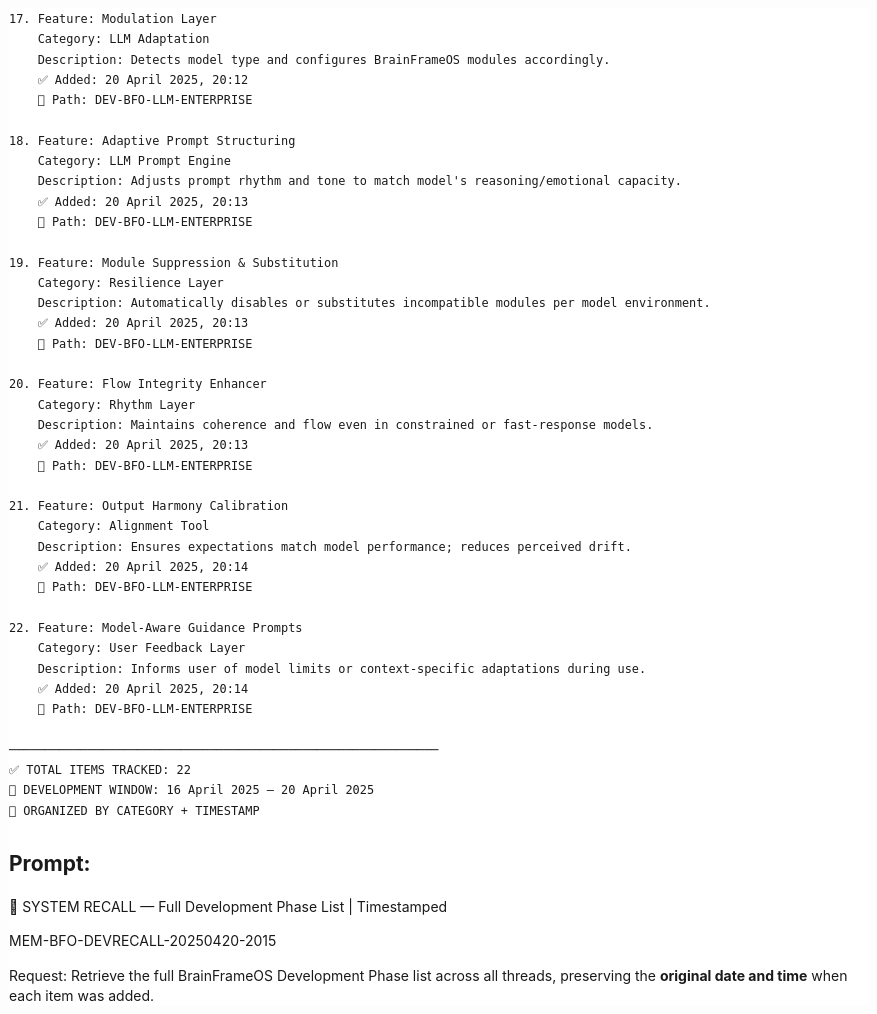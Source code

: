 ```
17. Feature: Modulation Layer  
    Category: LLM Adaptation  
    Description: Detects model type and configures BrainFrameOS modules accordingly.  
    ✅ Added: 20 April 2025, 20:12  
    📁 Path: DEV-BFO-LLM-ENTERPRISE

18. Feature: Adaptive Prompt Structuring  
    Category: LLM Prompt Engine  
    Description: Adjusts prompt rhythm and tone to match model's reasoning/emotional capacity.  
    ✅ Added: 20 April 2025, 20:13  
    📁 Path: DEV-BFO-LLM-ENTERPRISE

19. Feature: Module Suppression & Substitution  
    Category: Resilience Layer  
    Description: Automatically disables or substitutes incompatible modules per model environment.  
    ✅ Added: 20 April 2025, 20:13  
    📁 Path: DEV-BFO-LLM-ENTERPRISE

20. Feature: Flow Integrity Enhancer  
    Category: Rhythm Layer  
    Description: Maintains coherence and flow even in constrained or fast-response models.  
    ✅ Added: 20 April 2025, 20:13  
    📁 Path: DEV-BFO-LLM-ENTERPRISE

21. Feature: Output Harmony Calibration  
    Category: Alignment Tool  
    Description: Ensures expectations match model performance; reduces perceived drift.  
    ✅ Added: 20 April 2025, 20:14  
    📁 Path: DEV-BFO-LLM-ENTERPRISE

22. Feature: Model-Aware Guidance Prompts  
    Category: User Feedback Layer  
    Description: Informs user of model limits or context-specific adaptations during use.  
    ✅ Added: 20 April 2025, 20:14  
    📁 Path: DEV-BFO-LLM-ENTERPRISE

────────────────────────────────────────────────────────────
✅ TOTAL ITEMS TRACKED: 22  
📅 DEVELOPMENT WINDOW: 16 April 2025 – 20 April 2025  
📁 ORGANIZED BY CATEGORY + TIMESTAMP  
```

## Prompt:
🔁 SYSTEM RECALL — Full Development Phase List | Timestamped

MEM-BFO-DEVRECALL-20250420-2015

Request:
Retrieve the full BrainFrameOS Development Phase list across all threads, preserving the **original date and time** when each item was added.
